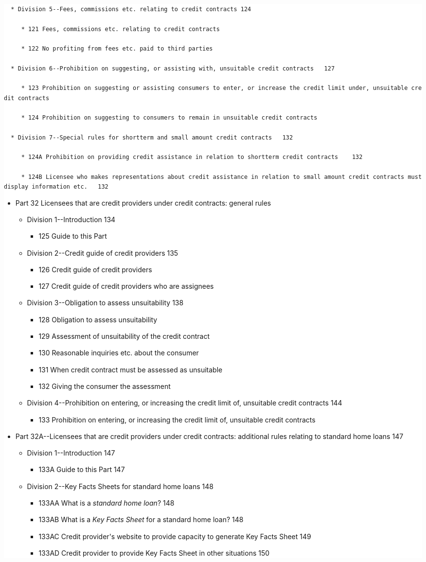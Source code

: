       * Division 5--Fees, commissions etc. relating to credit contracts	124

         * 121 Fees, commissions etc. relating to credit contracts 

         * 122 No profiting from fees etc. paid to third parties 

      * Division 6--Prohibition on suggesting, or assisting with, unsuitable credit contracts	127

         * 123 Prohibition on suggesting or assisting consumers to enter, or increase the credit limit under, unsuitable credit contracts 

         * 124 Prohibition on suggesting to consumers to remain in unsuitable credit contracts 

      * Division 7--Special rules for shortterm and small amount credit contracts	132

         * 124A	Prohibition on providing credit assistance in relation to shortterm credit contracts	132

         * 124B	Licensee who makes representations about credit assistance in relation to small amount credit contracts must display information etc.	132

   * Part 32 Licensees that are credit providers under credit contracts: general rules 

      * Division 1--Introduction	134

         * 125 Guide to this Part 

      * Division 2--Credit guide of credit providers	135

         * 126 Credit guide of credit providers 

         * 127 Credit guide of credit providers who are assignees 

      * Division 3--Obligation to assess unsuitability	138

         * 128 Obligation to assess unsuitability 

         * 129 Assessment of unsuitability of the credit contract 

         * 130 Reasonable inquiries etc. about the consumer 

         * 131 When credit contract must be assessed as unsuitable 

         * 132 Giving the consumer the assessment 

      * Division 4--Prohibition on entering, or increasing the credit limit of, unsuitable credit contracts	144

         * 133 Prohibition on entering, or increasing the credit limit of, unsuitable credit contracts 

   * Part 32A--Licensees that are credit providers under credit contracts: additional rules relating to standard home loans	147

      * Division 1--Introduction	147

         * 133A	Guide to this Part	147

      * Division 2--Key Facts Sheets for standard home loans	148

         * 133AA	What is a _standard home loan_?	148

         * 133AB	What is a _Key Facts Sheet_ for a standard home loan?	148

         * 133AC	Credit provider's website to provide capacity to generate Key Facts Sheet	149

         * 133AD	Credit provider to provide Key Facts Sheet in other situations	150
